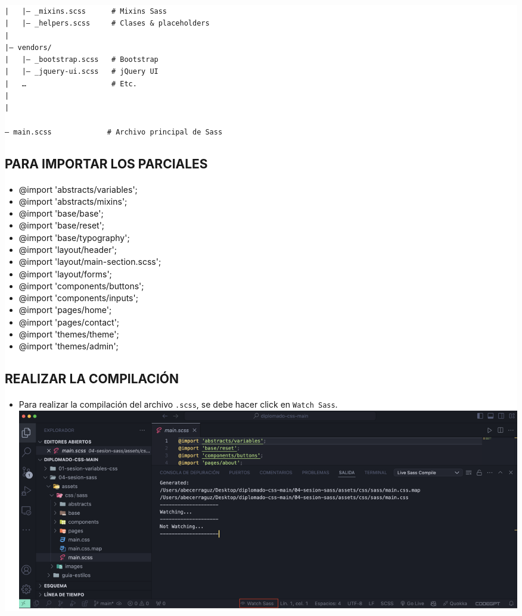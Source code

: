 ~~~
|   |– _mixins.scss      # Mixins Sass
|   |– _helpers.scss     # Clases & placeholders
|
|– vendors/
|   |– _bootstrap.scss   # Bootstrap
|   |– _jquery-ui.scss   # jQuery UI
|   …                    # Etc.
|
|

– main.scss             # Archivo principal de Sass
~~~

## PARA IMPORTAR LOS PARCIALES

- @import 'abstracts/variables';
- @import 'abstracts/mixins';
- @import 'base/base';
- @import 'base/reset';
- @import 'base/typography';
- @import 'layout/header';
- @import 'layout/main-section.scss';
- @import 'layout/forms';
- @import 'components/buttons';
- @import 'components/inputs';
- @import 'pages/home';
- @import 'pages/contact';
- @import 'themes/theme';
- @import 'themes/admin';

## REALIZAR LA COMPILACIÓN
- Para realizar la compilación del archivo `.scss`, se debe hacer click en `Watch Sass`.
![SASS](sass-watch.png)
